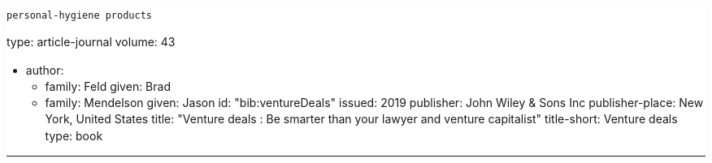     personal-hygiene products
  type: article-journal
  volume: 43
- author:
  - family: Feld
    given: Brad
  - family: Mendelson
    given: Jason
  id: "bib:ventureDeals"
  issued: 2019
  publisher: John Wiley & Sons Inc
  publisher-place: New York, United States
  title: "Venture deals : Be smarter than your lawyer and venture
    capitalist"
  title-short: Venture deals
  type: book
---
